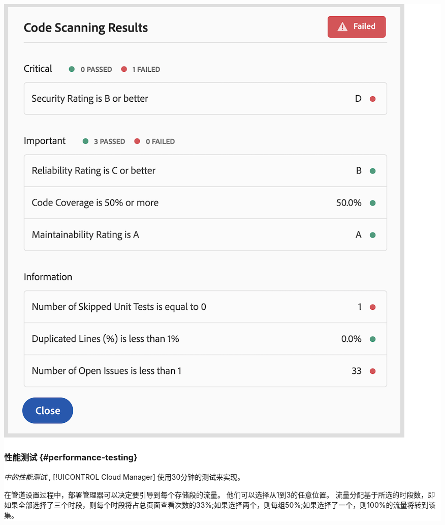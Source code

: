 ![](assets/screen_shot_2018-04-22at101443am.png)

### 性能测试 {#performance-testing}

*中的性能测试* , [!UICONTROL Cloud Manager] 使用30分钟的测试来实现。

在管道设置过程中，部署管理器可以决定要引导到每个存储段的流量。 他们可以选择从1到3的任意位置。 流量分配基于所选的时段数，即如果全部选择了三个时段，则每个时段将占总页面查看次数的33%;如果选择两个，则每组50%;如果选择了一个，则100%的流量将转到该集。
